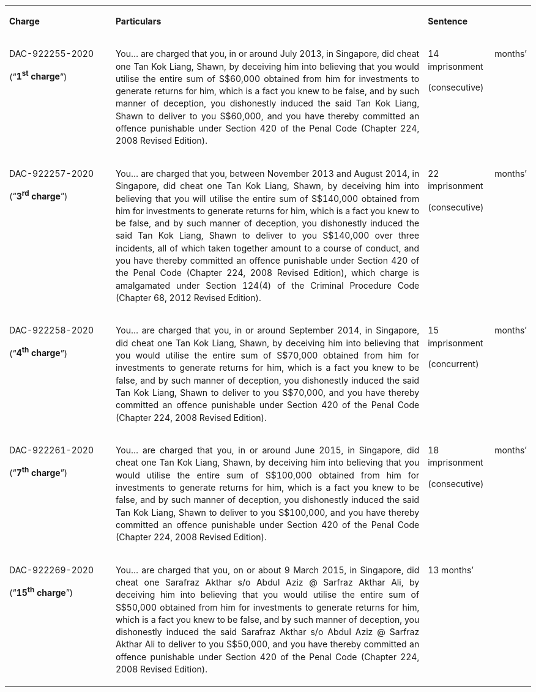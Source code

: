 <table align="left" cellpadding="0" cellspacing="0" class="Judg-2-tblr" frame="all" pgwide="1"><colgroup><col width="20.22%"><col width="59.34%"><col width="20.44%"></colgroup><tbody><tr><td align="left" class="br" rowspan="1" valign="top"><p align="justify" class="Table-Para-1"><b>Charge</b></p></td><td align="left" class="br" rowspan="1" valign="top"><p align="justify" class="Table-Para-1"><b>Particulars</b></p></td><td align="left" class="b" rowspan="1" valign="top"><p align="justify" class="Table-Para-1"><b>Sentence</b></p></td></tr><tr><td align="left" class="br" rowspan="1" valign="top"><p align="justify" class="Table-Para-1">DAC-922255-2020</p><p align="justify" class="Table-Para-1">(“<b>1<sup>st</sup> charge</b>”)</p></td><td align="left" class="br" rowspan="1" valign="top"><p align="justify" class="Table-Para-1">You… are charged that you, in or around July 2013, in Singapore, did cheat one Tan Kok Liang, Shawn, by deceiving him into believing that you would utilise the entire sum of S$60,000 obtained from him for investments to generate returns for him, which is a fact you knew to be false, and by such manner of deception, you dishonestly induced the said Tan Kok Liang, Shawn to deliver to you S$60,000, and you have thereby committed an offence punishable under Section 420 of the Penal Code (Chapter 224, 2008 Revised Edition).</p></td><td align="left" class="b" rowspan="1" valign="top"><p align="justify" class="Table-Para-1">14 months’ imprisonment</p><p align="justify" class="Table-Para-1">(consecutive)</p></td></tr><tr><td align="left" class="br" rowspan="1" valign="top"><p align="justify" class="Table-Para-1">DAC-922257-2020</p><p align="justify" class="Table-Para-1">(“<b>3<sup>rd</sup> charge</b>”)</p></td><td align="left" class="br" rowspan="1" valign="top"><p align="justify" class="Table-Para-1">You… are charged that you, between November 2013 and August 2014, in Singapore, did cheat one Tan Kok Liang, Shawn, by deceiving him into believing that you will utilise the entire sum of S$140,000 obtained from him for investments to generate returns for him, which is a fact you knew to be false, and by such manner of deception, you dishonestly induced the said Tan Kok Liang, Shawn to deliver to you S$140,000 over three incidents, all of which taken together amount to a course of conduct, and you have thereby committed an offence punishable under Section 420 of the Penal Code (Chapter 224, 2008 Revised Edition), which charge is amalgamated under Section 124(4) of the Criminal Procedure Code (Chapter 68, 2012 Revised Edition).</p></td><td align="left" class="b" rowspan="1" valign="top"><p align="justify" class="Table-Para-1">22 months’ imprisonment</p><p align="justify" class="Table-Para-1">(consecutive)</p></td></tr><tr><td align="left" class="br" rowspan="1" valign="top"><p align="justify" class="Table-Para-1">DAC-922258-2020</p><p align="justify" class="Table-Para-1">(“<b>4<sup>th</sup> charge</b>”)</p></td><td align="left" class="br" rowspan="1" valign="top"><p align="justify" class="Table-Para-1">You… are charged that you, in or around September 2014, in Singapore, did cheat one Tan Kok Liang, Shawn, by deceiving him into believing that you would utilise the entire sum of S$70,000 obtained from him for investments to generate returns for him, which is a fact you knew to be false, and by such manner of deception, you dishonestly induced the said Tan Kok Liang, Shawn to deliver to you S$70,000, and you have thereby committed an offence punishable under Section 420 of the Penal Code (Chapter 224, 2008 Revised Edition).</p></td><td align="left" class="b" rowspan="1" valign="top"><p align="justify" class="Table-Para-1">15 months’ imprisonment</p><p align="justify" class="Table-Para-1">(concurrent)</p></td></tr><tr><td align="left" class="br" rowspan="1" valign="top"><p align="justify" class="Table-Para-1">DAC-922261-2020</p><p align="justify" class="Table-Para-1">(“<b>7<sup>th</sup> charge</b>”)</p></td><td align="left" class="br" rowspan="1" valign="top"><p align="justify" class="Table-Para-1">You… are charged that you, in or around June 2015, in Singapore, did cheat one Tan Kok Liang, Shawn, by deceiving him into believing that you would utilise the entire sum of S$100,000 obtained from him for investments to generate returns for him, which is a fact you knew to be false, and by such manner of deception, you dishonestly induced the said Tan Kok Liang, Shawn to deliver to you S$100,000, and you have thereby committed an offence punishable under Section 420 of the Penal Code (Chapter 224, 2008 Revised Edition).</p></td><td align="left" class="b" rowspan="1" valign="top"><p align="justify" class="Table-Para-1">18 months’ imprisonment</p><p align="justify" class="Table-Para-1">(consecutive)</p></td></tr><tr><td align="left" class="br" rowspan="1" valign="top"><p align="justify" class="Table-Para-1">DAC-922269-2020</p><p align="justify" class="Table-Para-1">(“<b>15<sup>th</sup> charge</b>”)</p></td><td align="left" class="br" rowspan="1" valign="top"><p align="justify" class="Table-Para-1">You… are charged that you, on or about 9 March 2015, in Singapore, did cheat one Sarafraz Akthar s/o Abdul Aziz @ Sarfraz Akthar Ali, by deceiving him into believing that you would utilise the entire sum of S$50,000 obtained from him for investments to generate returns for him, which is a fact you knew to be false, and by such manner of deception, you dishonestly induced the said Sarafraz Akthar s/o Abdul Aziz @ Sarfraz Akthar Ali to deliver to you S$50,000, and you have thereby committed an offence punishable under Section 420 of the Penal Code (Chapter 224, 2008 Revised Edition).</p></td><td align="left" class="b" rowspan="1" valign="top"><p align="justify" class="Table-Para-1">13 months’